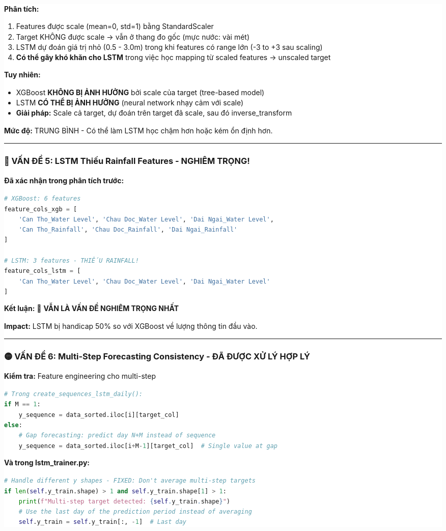 **Phân tích:**
1. Features được scale (mean=0, std=1) bằng StandardScaler
2. Target KHÔNG được scale → vẫn ở thang đo gốc (mực nước: vài mét)
3. LSTM dự đoán giá trị nhỏ (0.5 - 3.0m) trong khi features có range lớn (-3 to +3 sau scaling)
4. **Có thể gây khó khăn cho LSTM** trong việc học mapping từ scaled features → unscaled target

**Tuy nhiên:**
- XGBoost **KHÔNG BỊ ẢNH HƯỞNG** bởi scale của target (tree-based model)
- LSTM **CÓ THỂ BỊ ẢNH HƯỞNG** (neural network nhạy cảm với scale)
- **Giải pháp:** Scale cả target, dự đoán trên target đã scale, sau đó inverse_transform

**Mức độ:** TRUNG BÌNH - Có thể làm LSTM học chậm hơn hoặc kém ổn định hơn.

---

### 🔴 VẤN ĐỀ 5: LSTM Thiếu Rainfall Features - NGHIÊM TRỌNG!

**Đã xác nhận trong phân tích trước:**

```python
# XGBoost: 6 features
feature_cols_xgb = [
    'Can Tho_Water Level', 'Chau Doc_Water Level', 'Dai Ngai_Water Level',
    'Can Tho_Rainfall', 'Chau Doc_Rainfall', 'Dai Ngai_Rainfall'
]

# LSTM: 3 features - THIẾU RAINFALL!
feature_cols_lstm = [
    'Can Tho_Water Level', 'Chau Doc_Water Level', 'Dai Ngai_Water Level'
]
```

**Kết luận:** 🔴 **VẪN LÀ VẤN ĐỀ NGHIÊM TRỌNG NHẤT**

**Impact:** LSTM bị handicap 50% so với XGBoost về lượng thông tin đầu vào.

---

### 🟡 VẤN ĐỀ 6: Multi-Step Forecasting Consistency - ĐÃ ĐƯỢC XỬ LÝ HỢP LÝ

**Kiểm tra:** Feature engineering cho multi-step

```python
# Trong create_sequences_lstm_daily():
if M == 1:
    y_sequence = data_sorted.iloc[i][target_col]
else:
    # Gap forecasting: predict day N+M instead of sequence
    y_sequence = data_sorted.iloc[i+M-1][target_col]  # Single value at gap
```

**Và trong lstm_trainer.py:**
```python
# Handle different y shapes - FIXED: Don't average multi-step targets
if len(self.y_train.shape) > 1 and self.y_train.shape[1] > 1:
    print(f"Multi-step target detected: {self.y_train.shape}")
    # Use the last day of the prediction period instead of averaging
    self.y_train = self.y_train[:, -1]  # Last day
```
